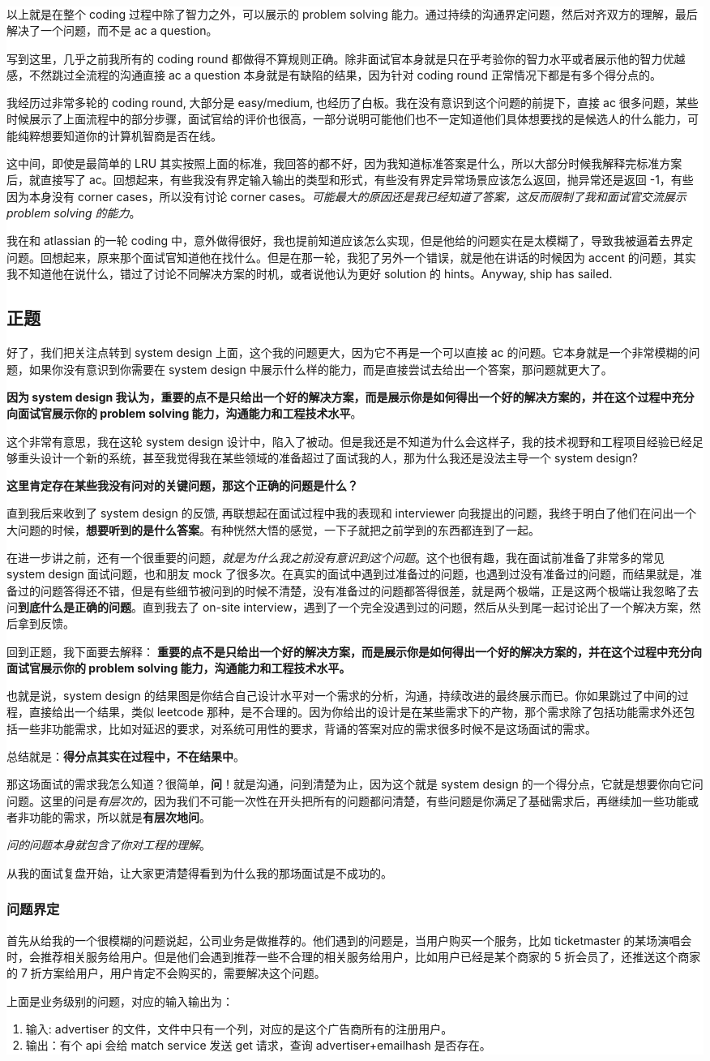 以上就是在整个 coding 过程中除了智力之外，可以展示的 problem solving 能力。通过持续的沟通界定问题，然后对齐双方的理解，最后解决了一个问题，而不是 ac a question。

写到这里，几乎之前我所有的 coding round 都做得不算规则正确。除非面试官本身就是只在乎考验你的智力水平或者展示他的智力优越感，不然跳过全流程的沟通直接  ac a question 本身就是有缺陷的结果，因为针对 coding round 正常情况下都是有多个得分点的。

我经历过非常多轮的 coding round, 大部分是 easy/medium, 也经历了白板。我在没有意识到这个问题的前提下，直接 ac 很多问题，某些时候展示了上面流程中的部分步骤，面试官给的评价也很高，一部分说明可能他们也不一定知道他们具体想要找的是候选人的什么能力，可能纯粹想要知道你的计算机智商是否在线。

这中间，即使是最简单的 LRU 其实按照上面的标准，我回答的都不好，因为我知道标准答案是什么，所以大部分时候我解释完标准方案后，就直接写了 ac。回想起来，有些我没有界定输入输出的类型和形式，有些没有界定异常场景应该怎么返回，抛异常还是返回 -1，有些因为本身没有 corner cases，所以没有讨论 corner cases。*可能最大的原因还是我已经知道了答案，这反而限制了我和面试官交流展示 problem solving 的能力*。

我在和 atlassian 的一轮 coding 中，意外做得很好，我也提前知道应该怎么实现，但是他给的问题实在是太模糊了，导致我被逼着去界定问题。回想起来，原来那个面试官知道他在找什么。但是在那一轮，我犯了另外一个错误，就是他在讲话的时候因为 accent 的问题，其实我不知道他在说什么，错过了讨论不同解决方案的时机，或者说他认为更好 solution 的 hints。Anyway, ship has sailed.

## 正题

好了，我们把关注点转到 system design 上面，这个我的问题更大，因为它不再是一个可以直接 ac 的问题。它本身就是一个非常模糊的问题，如果你没有意识到你需要在 system design 中展示什么样的能力，而是直接尝试去给出一个答案，那问题就更大了。

**因为 system design 我认为，重要的点不是只给出一个好的解决方案，而是展示你是如何得出一个好的解决方案的，并在这个过程中充分向面试官展示你的 problem solving 能力，沟通能力和工程技术水平**。

这个非常有意思，我在这轮 system design 设计中，陷入了被动。但是我还是不知道为什么会这样子，我的技术视野和工程项目经验已经足够重头设计一个新的系统，甚至我觉得我在某些领域的准备超过了面试我的人，那为什么我还是没法主导一个 system design? 

**这里肯定存在某些我没有问对的关键问题，那这个正确的问题是什么？**

直到我后来收到了 system design 的反馈, 再联想起在面试过程中我的表现和 interviewer 向我提出的问题，我终于明白了他们在问出一个大问题的时候，**想要听到的是什么答案**。有种恍然大悟的感觉，一下子就把之前学到的东西都连到了一起。

在进一步讲之前，还有一个很重要的问题，*就是为什么我之前没有意识到这个问题*。这个也很有趣，我在面试前准备了非常多的常见 system design 面试问题，也和朋友 mock 了很多次。在真实的面试中遇到过准备过的问题，也遇到过没有准备过的问题，而结果就是，准备过的问题答得还不错，但是有些细节被问到的时候不清楚，没有准备过的问题都答得很差，就是两个极端，正是这两个极端让我忽略了去问**到底什么是正确的问题**。直到我去了 on-site interview，遇到了一个完全没遇到过的问题，然后从头到尾一起讨论出了一个解决方案，然后拿到反馈。

回到正题，我下面要去解释：
 **重要的点不是只给出一个好的解决方案，而是展示你是如何得出一个好的解决方案的，并在这个过程中充分向面试官展示你的 problem solving 能力，沟通能力和工程技术水平。**

 也就是说，system design 的结果图是你结合自己设计水平对一个需求的分析，沟通，持续改进的最终展示而已。你如果跳过了中间的过程，直接给出一个结果，类似 leetcode 那种，是不合理的。因为你给出的设计是在某些需求下的产物，那个需求除了包括功能需求外还包括一些非功能需求，比如对延迟的要求，对系统可用性的要求，背诵的答案对应的需求很多时候不是这场面试的需求。

 总结就是：**得分点其实在过程中，不在结果中**。

 那这场面试的需求我怎么知道？很简单，**问**！就是沟通，问到清楚为止，因为这个就是 system design 的一个得分点，它就是想要你向它问问题。这里的问是*有层次的*，因为我们不可能一次性在开头把所有的问题都问清楚，有些问题是你满足了基础需求后，再继续加一些功能或者非功能的需求，所以就是**有层次地问**。

 *问的问题本身就包含了你对工程的理解*。

 从我的面试复盘开始，让大家更清楚得看到为什么我的那场面试是不成功的。

### 问题界定

 首先从给我的一个很模糊的问题说起，公司业务是做推荐的。他们遇到的问题是，当用户购买一个服务，比如 ticketmaster 的某场演唱会时，会推荐相关服务给用户。但是他们会遇到推荐一些不合理的相关服务给用户，比如用户已经是某个商家的 5 折会员了，还推送这个商家的 7 折方案给用户，用户肯定不会购买的，需要解决这个问题。

上面是业务级别的问题，对应的输入输出为：
1. 输入: advertiser 的文件，文件中只有一个列，对应的是这个广告商所有的注册用户。
2. 输出：有个 api 会给 match service 发送 get 请求，查询 advertiser+emailhash 是否存在。
